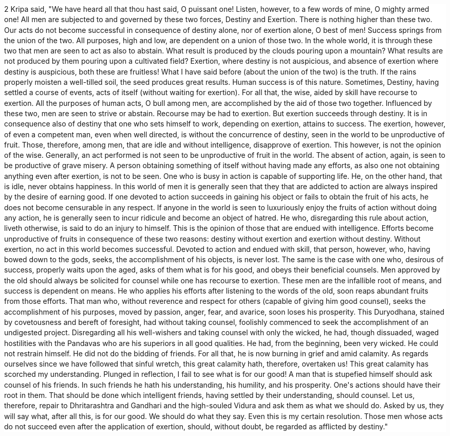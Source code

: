 2
 Kripa said, "We have heard all that thou hast said, O puissant one! Listen, however, to a few words of mine, O mighty armed one! All men are subjected to and governed by these two forces, Destiny and Exertion. There is nothing higher than these two. Our acts do not become successful in consequence of destiny alone, nor of exertion alone, O best of men! Success springs from the union of the two. All purposes, high and low, are dependent on a union of those two. In the whole world, it is through these two that men are seen to act as also to abstain. What result is produced by the clouds pouring upon a mountain? What results are not produced by them pouring upon a cultivated field? Exertion, where destiny is not auspicious, and absence of exertion where destiny is auspicious, both these are fruitless! What I have said before (about the union of the two) is the truth. If the rains properly moisten a well-tilled soil, the seed produces great results. Human success is of this nature.
 Sometimes, Destiny, having settled a course of events, acts of itself (without waiting for exertion). For all that, the wise, aided by skill have recourse to exertion. All the purposes of human acts, O bull among men, are accomplished by the aid of those two together. Influenced by these two, men are seen to strive or abstain. Recourse may be had to exertion. But exertion succeeds through destiny. It is in consequence also of destiny that one who sets himself to work, depending on exertion, attains to success. The exertion, however, of even a competent man, even when well directed, is without the concurrence of destiny, seen in the world to be unproductive of fruit. Those, therefore, among men, that are idle and without intelligence, disapprove of exertion. This however, is not the opinion of the wise.
 Generally, an act performed is not seen to be unproductive of fruit in the world. The absent of action, again, is seen to be productive of grave misery. A person obtaining something of itself without having made any efforts, as also one not obtaining anything even after exertion, is not to be seen. One who is busy in action is capable of supporting life. He, on the other hand, that is idle, never obtains happiness. In this world of men it is generally seen that they that are addicted to action are always inspired by the desire of earning good. If one devoted to action succeeds in gaining his object or fails to obtain the fruit of his acts, he does not become censurable in any respect. If anyone in the world is seen to luxuriously enjoy the fruits of action without doing any action, he is generally seen to incur ridicule and become an object of hatred. He who, disregarding this rule about action, liveth otherwise, is said to do an injury to himself. This is the opinion of those that are endued with intelligence.
 Efforts become unproductive of fruits in consequence of these two reasons: destiny without exertion and exertion without destiny. Without exertion, no act in this world becomes successful. Devoted to action and endued with skill, that person, however, who, having bowed down to the gods, seeks, the accomplishment of his objects, is never lost. The same is the case with one who, desirous of success, properly waits upon the aged, asks of them what is for his good, and obeys their beneficial counsels. Men approved by the old should always be solicited for counsel while one has recourse to exertion. These men are the infallible root of means, and success is dependent on means. He who applies his efforts after listening to the words of the old, soon reaps abundant fruits from those efforts. That man who, without reverence and respect for others (capable of giving him good counsel), seeks the accomplishment of his purposes, moved by passion, anger, fear, and avarice, soon loses his prosperity.
 This Duryodhana, stained by covetousness and bereft of foresight, had without taking counsel, foolishly commenced to seek the accomplishment of an undigested project. Disregarding all his well-wishers and taking counsel with only the wicked, he had, though dissuaded, waged hostilities with the Pandavas who are his superiors in all good qualities. He had, from the beginning, been very wicked. He could not restrain himself. He did not do the bidding of friends. For all that, he is now burning in grief and amid calamity. As regards ourselves since we have followed that sinful wretch, this great calamity hath, therefore, overtaken us! This great calamity has scorched my understanding. Plunged in reflection, I fail to see what is for our good!
 A man that is stupefied himself should ask counsel of his friends. In such friends he hath his understanding, his humility, and his prosperity. One's actions should have their root in them. That should be done which intelligent friends, having settled by their understanding, should counsel. Let us, therefore, repair to Dhritarashtra and Gandhari and the high-souled Vidura and ask them as what we should do. Asked by us, they will say what, after all this, is for our good. We should do what they say. Even this is my certain resolution. Those men whose acts do not succeed even after the application of exertion, should, without doubt, be regarded as afflicted by destiny."
